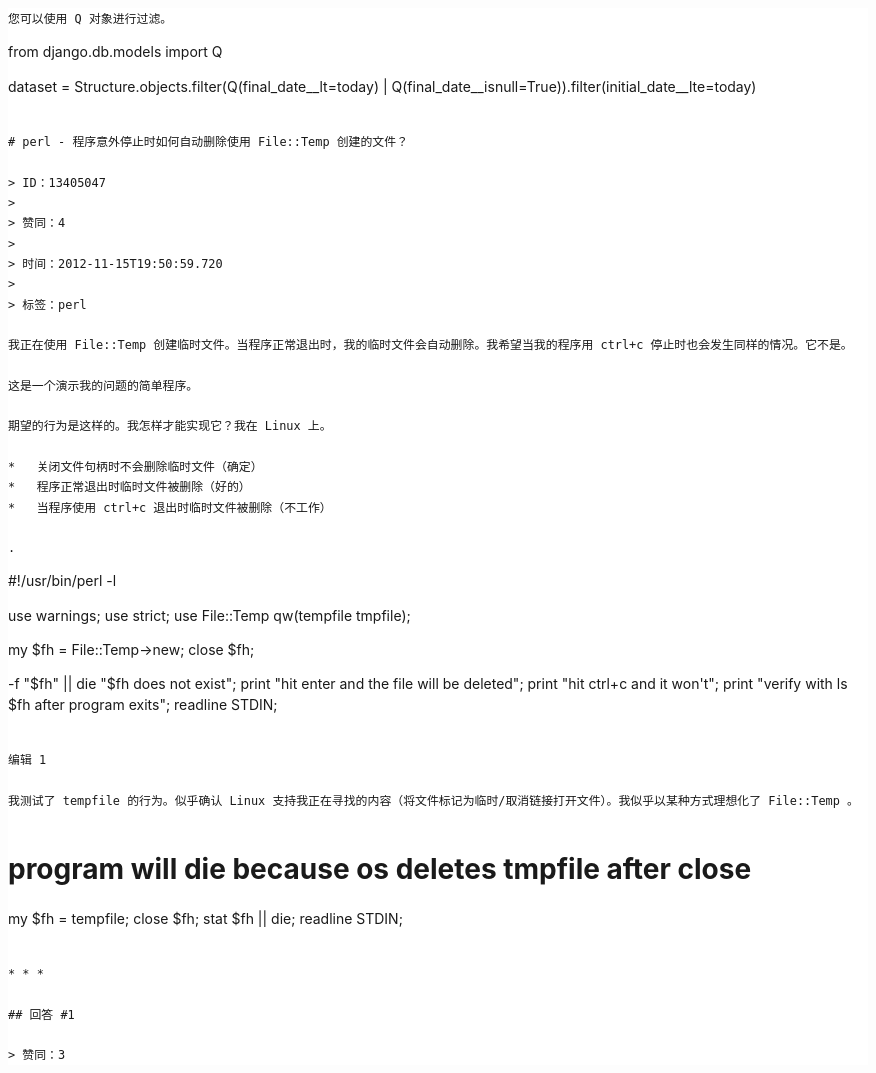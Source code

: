 ```
您可以使用 Q 对象进行过滤。

```
from django.db.models import Q

dataset = Structure.objects.filter(Q(final_date__lt=today) | Q(final_date__isnull=True)).filter(initial_date__lte=today) 
```

# perl - 程序意外停止时如何自动删除使用 File::Temp 创建的文件？

> ID：13405047
> 
> 赞同：4
> 
> 时间：2012-11-15T19:50:59.720
> 
> 标签：perl

我正在使用 File::Temp 创建临时文件。当程序正常退出时，我的临时文件会自动删除。我希望当我的程序用 ctrl+c 停止时也会发生同样的情况。它不是。

这是一个演示我的问题的简单程序。

期望的行为是这样的。我怎样才能实现它？我在 Linux 上。

*   关闭文件句柄时不会删除临时文件（确定）
*   程序正常退出时临时文件被删除（好的）
*   当程序使用 ctrl+c 退出时临时文件被删除（不工作）

.

```
#!/usr/bin/perl -l

use warnings; use strict;
use File::Temp qw(tempfile tmpfile);

my $fh = File::Temp->new;
close $fh;

-f "$fh" || die "$fh does not exist"; 
print "hit enter and the file will be deleted";
print "hit ctrl+c and it won't";
print "verify with ls $fh after program exits";
readline STDIN; 
```

编辑 1

我测试了 tempfile 的行为。似乎确认 Linux 支持我正在寻找的内容（将文件标记为临时/取消链接打开文件）。我似乎以某种方式理想化了 File::Temp 。

```
# program will die because os deletes tmpfile after close
my $fh = tempfile;
close $fh;
stat $fh || die;
readline STDIN; 
```

* * *

## 回答 #1

> 赞同：3
```